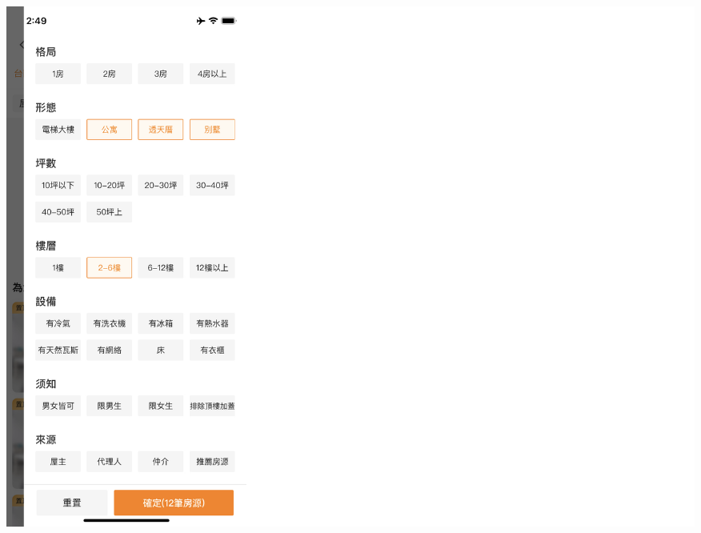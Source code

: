 <img src="https://github.com/zeqinjie/ZQFilterMenuView/blob/master/assets/6.png" width="300" height="650" align="middle"/>
